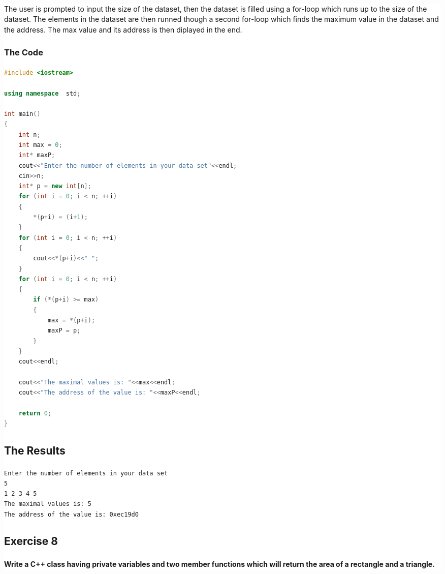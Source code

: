 The user is prompted to input the size of the dataset, then the dataset is filled using a for-loop which runs up to the size of the dataset.
The elements in the dataset are then runned though a second for-loop which finds the maximum value in the dataset and the address. The max value and its address is then diplayed in the end.

### The Code
```c++
#include <iostream>

using namespace  std;

int main()
{
	int n;
	int max = 0;
	int* maxP;
	cout<<"Enter the number of elements in your data set"<<endl;
	cin>>n;
	int* p = new int[n];
	for (int i = 0; i < n; ++i)
	{
		*(p+i) = (i+1);
	}
	for (int i = 0; i < n; ++i)
	{
		cout<<*(p+i)<<" ";
	}
	for (int i = 0; i < n; ++i)
	{
		if (*(p+i) >= max)
		{
			max = *(p+i);
			maxP = p;
		}
	}
	cout<<endl;

	cout<<"The maximal values is: "<<max<<endl;
	cout<<"The address of the value is: "<<maxP<<endl;

	return 0;
}
```
## The Results
```
Enter the number of elements in your data set
5
1 2 3 4 5
The maximal values is: 5
The address of the value is: 0xec19d0
```
## Exercise 8
#### Write a C++ class having private variables and two member functions which will return the area of a rectangle and a triangle.
